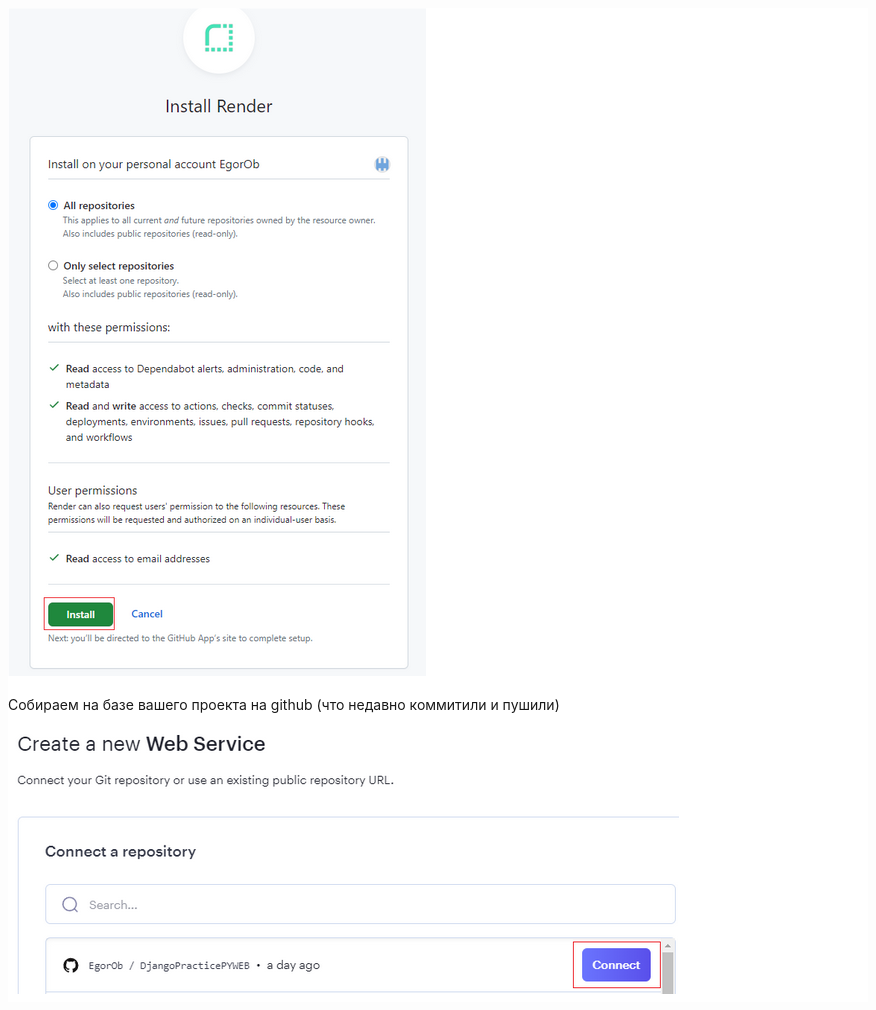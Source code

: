 ![img_9.png](pic_for_task/img_9.png)

Собираем на базе вашего проекта на github (что недавно коммитили и пушили)

![img_10.png](pic_for_task/img_10.png)
